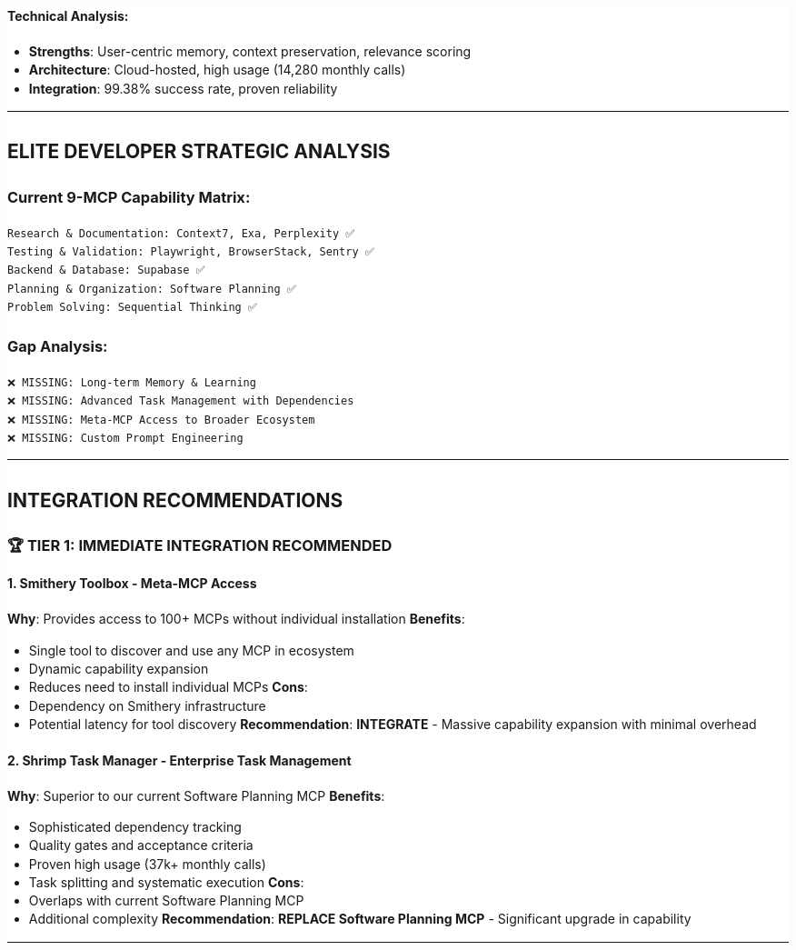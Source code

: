 #### **Technical Analysis**:
- **Strengths**: User-centric memory, context preservation, relevance scoring
- **Architecture**: Cloud-hosted, high usage (14,280 monthly calls)
- **Integration**: 99.38% success rate, proven reliability

---

## **ELITE DEVELOPER STRATEGIC ANALYSIS**

### **Current 9-MCP Capability Matrix**:
```
Research & Documentation: Context7, Exa, Perplexity ✅
Testing & Validation: Playwright, BrowserStack, Sentry ✅
Backend & Database: Supabase ✅
Planning & Organization: Software Planning ✅
Problem Solving: Sequential Thinking ✅
```

### **Gap Analysis**:
```
❌ MISSING: Long-term Memory & Learning
❌ MISSING: Advanced Task Management with Dependencies
❌ MISSING: Meta-MCP Access to Broader Ecosystem
❌ MISSING: Custom Prompt Engineering
```

---

## **INTEGRATION RECOMMENDATIONS**

### **🏆 TIER 1: IMMEDIATE INTEGRATION RECOMMENDED**

#### **1. Smithery Toolbox** - Meta-MCP Access
**Why**: Provides access to 100+ MCPs without individual installation
**Benefits**: 
- Single tool to discover and use any MCP in ecosystem
- Dynamic capability expansion
- Reduces need to install individual MCPs
**Cons**: 
- Dependency on Smithery infrastructure
- Potential latency for tool discovery
**Recommendation**: **INTEGRATE** - Massive capability expansion with minimal overhead

#### **2. Shrimp Task Manager** - Enterprise Task Management
**Why**: Superior to our current Software Planning MCP
**Benefits**:
- Sophisticated dependency tracking
- Quality gates and acceptance criteria
- Proven high usage (37k+ monthly calls)
- Task splitting and systematic execution
**Cons**:
- Overlaps with current Software Planning MCP
- Additional complexity
**Recommendation**: **REPLACE Software Planning MCP** - Significant upgrade in capability

---